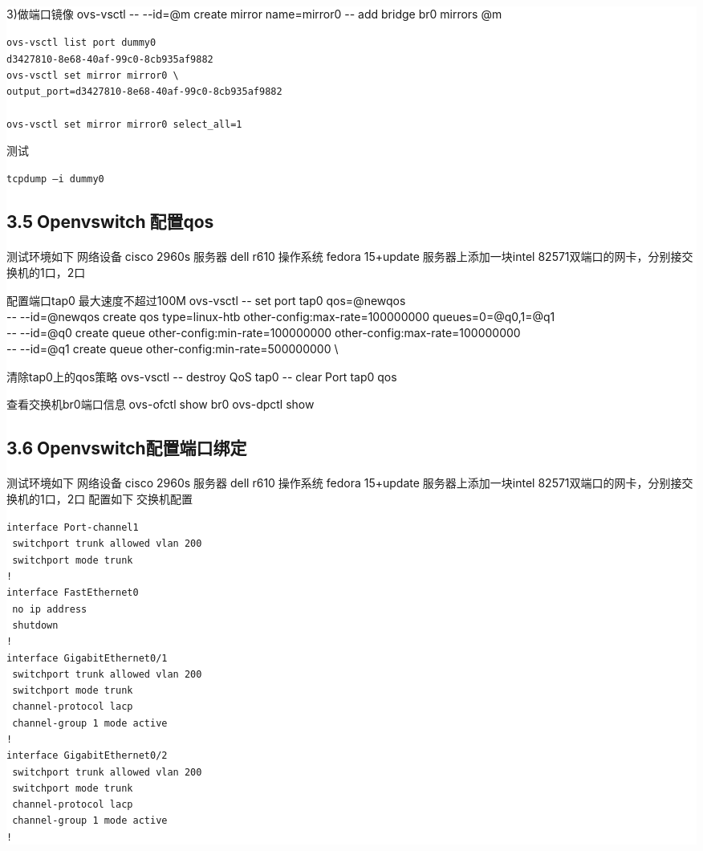 3)做端口镜像
	ovs-vsctl -- --id=@m create mirror name=mirror0 -- add bridge br0 mirrors @m
	 
	ovs-vsctl list port dummy0
	d3427810-8e68-40af-99c0-8cb935af9882
	ovs-vsctl set mirror mirror0 \
	output_port=d3427810-8e68-40af-99c0-8cb935af9882
	 
	ovs-vsctl set mirror mirror0 select_all=1

测试

	tcpdump –i dummy0
 
## 3.5  Openvswitch 配置qos ##
 
测试环境如下
网络设备 cisco 2960s
服务器 dell r610
操作系统 fedora 15+update
服务器上添加一块intel 82571双端口的网卡，分别接交换机的1口，2口
 
配置端口tap0 最大速度不超过100M
ovs-vsctl -- set port tap0  qos=@newqos \
-- --id=@newqos create qos type=linux-htb other-config:max-rate=100000000 queues=0=@q0,1=@q1 \
-- --id=@q0 create queue other-config:min-rate=100000000 other-config:max-rate=100000000 \
-- --id=@q1 create queue other-config:min-rate=500000000 \
 
清除tap0上的qos策略
ovs-vsctl -- destroy QoS tap0 -- clear Port tap0 qos
 
查看交换机br0端口信息
ovs-ofctl show br0
ovs-dpctl show
 
## 3.6  Openvswitch配置端口绑定 ##
 
测试环境如下
网络设备 cisco 2960s
服务器 dell r610
操作系统 fedora 15+update
服务器上添加一块intel 82571双端口的网卡，分别接交换机的1口，2口
配置如下
交换机配置

	interface Port-channel1
	 switchport trunk allowed vlan 200
	 switchport mode trunk
	!
	interface FastEthernet0
	 no ip address
	 shutdown
	!
	interface GigabitEthernet0/1
	 switchport trunk allowed vlan 200
	 switchport mode trunk
	 channel-protocol lacp
	 channel-group 1 mode active
	!
	interface GigabitEthernet0/2
	 switchport trunk allowed vlan 200
	 switchport mode trunk
	 channel-protocol lacp
	 channel-group 1 mode active
	!
